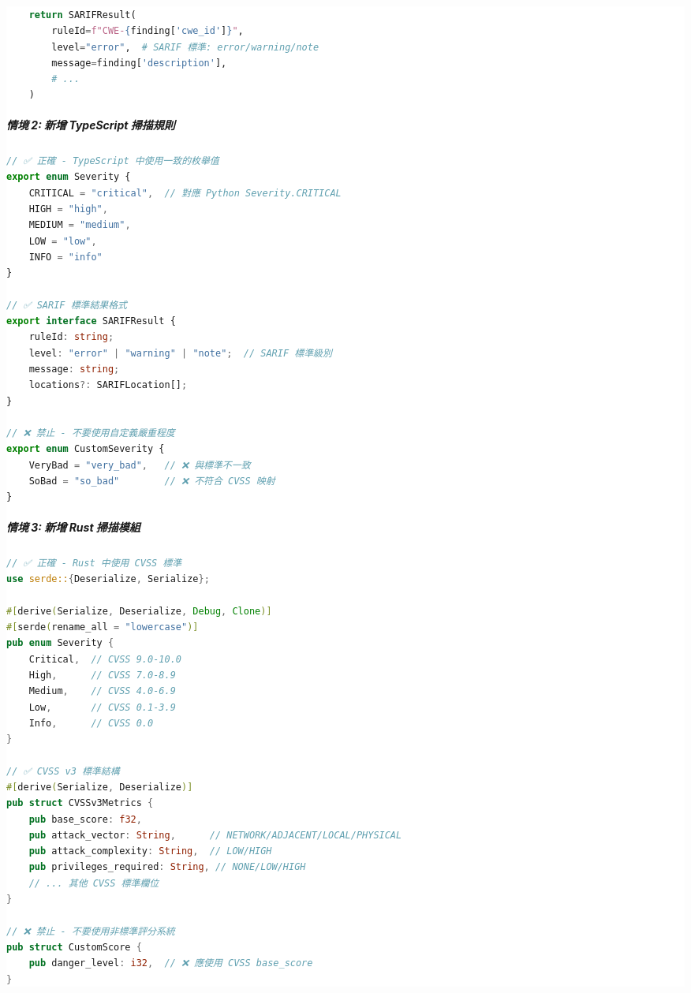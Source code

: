 ```python
    return SARIFResult(
        ruleId=f"CWE-{finding['cwe_id']}",
        level="error",  # SARIF 標準: error/warning/note
        message=finding['description'],
        # ...
    )
```

##### **情境 2: 新增 TypeScript 掃描規則**

```typescript
// ✅ 正確 - TypeScript 中使用一致的枚舉值
export enum Severity {
    CRITICAL = "critical",  // 對應 Python Severity.CRITICAL
    HIGH = "high",
    MEDIUM = "medium",
    LOW = "low",
    INFO = "info"
}

// ✅ SARIF 標準結果格式
export interface SARIFResult {
    ruleId: string;
    level: "error" | "warning" | "note";  // SARIF 標準級別
    message: string;
    locations?: SARIFLocation[];
}

// ❌ 禁止 - 不要使用自定義嚴重程度
export enum CustomSeverity {
    VeryBad = "very_bad",   // ❌ 與標準不一致
    SoBad = "so_bad"        // ❌ 不符合 CVSS 映射
}
```

##### **情境 3: 新增 Rust 掃描模組**

```rust
// ✅ 正確 - Rust 中使用 CVSS 標準
use serde::{Deserialize, Serialize};

#[derive(Serialize, Deserialize, Debug, Clone)]
#[serde(rename_all = "lowercase")]
pub enum Severity {
    Critical,  // CVSS 9.0-10.0
    High,      // CVSS 7.0-8.9
    Medium,    // CVSS 4.0-6.9
    Low,       // CVSS 0.1-3.9
    Info,      // CVSS 0.0
}

// ✅ CVSS v3 標準結構
#[derive(Serialize, Deserialize)]
pub struct CVSSv3Metrics {
    pub base_score: f32,
    pub attack_vector: String,      // NETWORK/ADJACENT/LOCAL/PHYSICAL
    pub attack_complexity: String,  // LOW/HIGH
    pub privileges_required: String, // NONE/LOW/HIGH
    // ... 其他 CVSS 標準欄位
}

// ❌ 禁止 - 不要使用非標準評分系統
pub struct CustomScore {
    pub danger_level: i32,  // ❌ 應使用 CVSS base_score
}
```